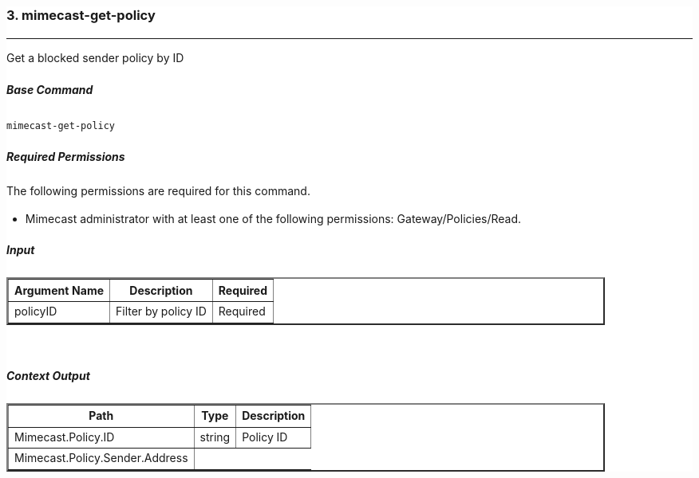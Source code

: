 

</p>

<h3 id="mimecast-get-policy">3. mimecast-get-policy</h3>
<hr>
<p>Get a blocked sender policy by ID</p>
<h5>Base Command</h5>
<p>
  <code>mimecast-get-policy</code>
</p>

<h5>Required Permissions</h5>
<p>The following permissions are required for this command.</p>
<ul>
   <li>Mimecast administrator with at least one of the following permissions: Gateway/Policies/Read.</li>
</ul>
<h5>Input</h5>
<table style="width:750px" border="2" cellpadding="6">
  <thead>
    <tr>
      <th>
        <strong>Argument Name</strong>
      </th>
      <th>
        <strong>Description</strong>
      </th>
      <th>
        <strong>Required</strong>
      </th>
    </tr>
  </thead>
  <tbody>
    <tr>
      <td>policyID</td>
      <td>Filter by policy ID</td>
      <td>Required</td>
    </tr>
  </tbody>
</table>

<p>&nbsp;</p>
<h5>Context Output</h5>
<table style="width:750px" border="2" cellpadding="6">
  <thead>
    <tr>
      <th>
        <strong>Path</strong>
      </th>
      <th>
        <strong>Type</strong>
      </th>
      <th>
        <strong>Description</strong>
      </th>
    </tr>
  </thead>
  <tbody>
    <tr>
      <td>Mimecast.Policy.ID</td>
      <td>string</td>
      <td>Policy ID</td>
    </tr>
    <tr>
      <td>Mimecast.Policy.Sender.Address</td>